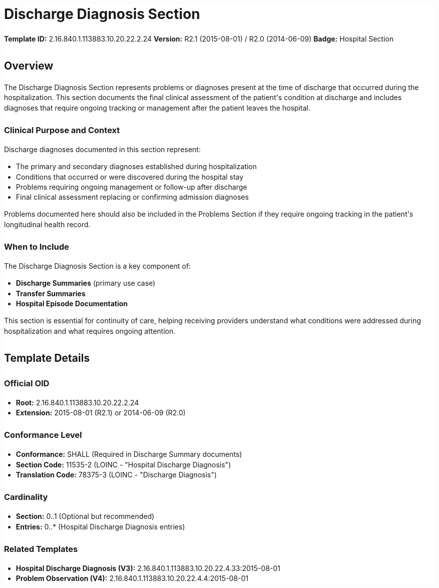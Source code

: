 # Discharge Diagnosis Section

**Template ID:** 2.16.840.1.113883.10.20.22.2.24
**Version:** R2.1 (2015-08-01) / R2.0 (2014-06-09)
**Badge:** Hospital Section

## Overview

The Discharge Diagnosis Section represents problems or diagnoses present at the time of discharge that occurred during the hospitalization. This section documents the final clinical assessment of the patient's condition at discharge and includes diagnoses that require ongoing tracking or management after the patient leaves the hospital.

### Clinical Purpose and Context

Discharge diagnoses documented in this section represent:
- The primary and secondary diagnoses established during hospitalization
- Conditions that occurred or were discovered during the hospital stay
- Problems requiring ongoing management or follow-up after discharge
- Final clinical assessment replacing or confirming admission diagnoses

Problems documented here should also be included in the Problems Section if they require ongoing tracking in the patient's longitudinal health record.

### When to Include

The Discharge Diagnosis Section is a key component of:
- **Discharge Summaries** (primary use case)
- **Transfer Summaries**
- **Hospital Episode Documentation**

This section is essential for continuity of care, helping receiving providers understand what conditions were addressed during hospitalization and what requires ongoing attention.

## Template Details

### Official OID
- **Root:** 2.16.840.1.113883.10.20.22.2.24
- **Extension:** 2015-08-01 (R2.1) or 2014-06-09 (R2.0)

### Conformance Level
- **Conformance:** SHALL (Required in Discharge Summary documents)
- **Section Code:** 11535-2 (LOINC - "Hospital Discharge Diagnosis")
- **Translation Code:** 78375-3 (LOINC - "Discharge Diagnosis")

### Cardinality
- **Section:** 0..1 (Optional but recommended)
- **Entries:** 0..* (Hospital Discharge Diagnosis entries)

### Related Templates
- **Hospital Discharge Diagnosis (V3):** 2.16.840.1.113883.10.20.22.4.33:2015-08-01
- **Problem Observation (V4):** 2.16.840.1.113883.10.20.22.4.4:2015-08-01
